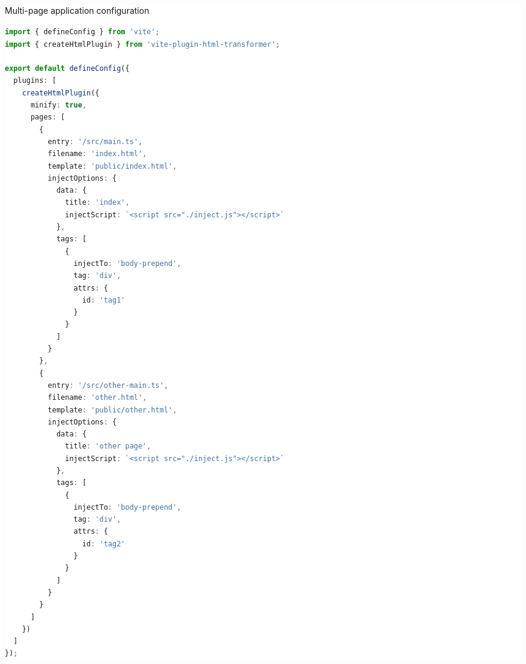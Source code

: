 Multi-page application configuration

```ts
import { defineConfig } from 'vite';
import { createHtmlPlugin } from 'vite-plugin-html-transformer';

export default defineConfig({
  plugins: [
    createHtmlPlugin({
      minify: true,
      pages: [
        {
          entry: '/src/main.ts',
          filename: 'index.html',
          template: 'public/index.html',
          injectOptions: {
            data: {
              title: 'index',
              injectScript: `<script src="./inject.js"></script>`
            },
            tags: [
              {
                injectTo: 'body-prepend',
                tag: 'div',
                attrs: {
                  id: 'tag1'
                }
              }
            ]
          }
        },
        {
          entry: '/src/other-main.ts',
          filename: 'other.html',
          template: 'public/other.html',
          injectOptions: {
            data: {
              title: 'other page',
              injectScript: `<script src="./inject.js"></script>`
            },
            tags: [
              {
                injectTo: 'body-prepend',
                tag: 'div',
                attrs: {
                  id: 'tag2'
                }
              }
            ]
          }
        }
      ]
    })
  ]
});
```

